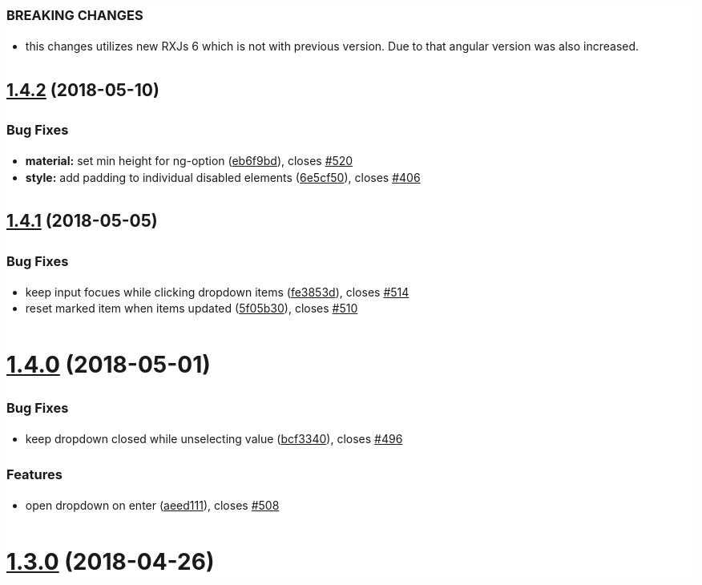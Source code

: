 
### BREAKING CHANGES

* this changes utilizes new RXJs 6 which is not with previous version. Due to that angular version was also increased.



<a name="1.4.2"></a>
## [1.4.2](https://github.com/ng-select/ng-select/compare/v1.4.1...v1.4.2) (2018-05-10)


### Bug Fixes

* **material:** set min height for ng-option ([eb6f9bd](https://github.com/ng-select/ng-select/commit/eb6f9bd)), closes [#520](https://github.com/ng-select/ng-select/issues/520)
* **style:** add padding to individual disabled elements ([6e5cf50](https://github.com/ng-select/ng-select/commit/6e5cf50)), closes [#406](https://github.com/ng-select/ng-select/issues/406)



<a name="1.4.1"></a>
## [1.4.1](https://github.com/ng-select/ng-select/compare/v1.4.0...v1.4.1) (2018-05-05)


### Bug Fixes

* keep input focues while clicking dropdown items ([fe3853d](https://github.com/ng-select/ng-select/commit/fe3853d)), closes [#514](https://github.com/ng-select/ng-select/issues/514)
* reset marked item when items updated ([5f05b30](https://github.com/ng-select/ng-select/commit/5f05b30)), closes [#510](https://github.com/ng-select/ng-select/issues/510)



<a name="1.4.0"></a>
# [1.4.0](https://github.com/ng-select/ng-select/compare/v1.3.0...v1.4.0) (2018-05-01)


### Bug Fixes

* keep dropdown closed while unselecting value ([bcf3340](https://github.com/ng-select/ng-select/commit/bcf3340)), closes [#496](https://github.com/ng-select/ng-select/issues/496)


### Features

* open dropdown on enter ([aeed111](https://github.com/ng-select/ng-select/commit/aeed111)), closes [#508](https://github.com/ng-select/ng-select/issues/508)



<a name="1.3.0"></a>
# [1.3.0](https://github.com/ng-select/ng-select/compare/v1.2.1...v1.3.0) (2018-04-26)
